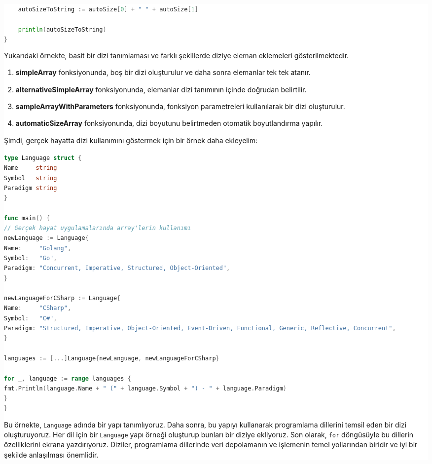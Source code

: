 ```go
	autoSizeToString := autoSize[0] + " " + autoSize[1]

	println(autoSizeToString)
}
```

Yukarıdaki örnekte, basit bir dizi tanımlaması ve farklı şekillerde diziye eleman eklemeleri gösterilmektedir.

1. **simpleArray** fonksiyonunda, boş bir dizi oluşturulur ve daha sonra elemanlar tek tek atanır.

2. **alternativeSimpleArray** fonksiyonunda, elemanlar dizi tanımının içinde doğrudan belirtilir.

3. **sampleArrayWithParameters** fonksiyonunda, fonksiyon parametreleri kullanılarak bir dizi oluşturulur.

4. **automaticSizeArray** fonksiyonunda, dizi boyutunu belirtmeden otomatik boyutlandırma yapılır.

Şimdi, gerçek hayatta dizi kullanımını göstermek için bir örnek daha ekleyelim:

```go
type Language struct {
Name     string
Symbol   string
Paradigm string
}

func main() {
// Gerçek hayat uygulamalarında array'lerin kullanımı
newLanguage := Language{
Name:     "Golang",
Symbol:   "Go",
Paradigm: "Concurrent, Imperative, Structured, Object-Oriented",
}

newLanguageForCSharp := Language{
Name:     "CSharp",
Symbol:   "C#",
Paradigm: "Structured, Imperative, Object-Oriented, Event-Driven, Functional, Generic, Reflective, Concurrent",
}

languages := [...]Language{newLanguage, newLanguageForCSharp}

for _, language := range languages {
fmt.Println(language.Name + " (" + language.Symbol + ") - " + language.Paradigm)
}
}
```

Bu örnekte, `Language` adında bir yapı tanımlıyoruz. Daha sonra, bu yapıyı kullanarak programlama dillerini temsil eden
bir dizi oluşturuyoruz. Her dil için bir `Language` yapı örneği oluşturup bunları bir diziye ekliyoruz. Son
olarak, `for` döngüsüyle bu dillerin özelliklerini ekrana yazdırıyoruz. Diziler, programlama dillerinde veri depolamanın
ve işlemenin temel yollarından biridir ve iyi bir şekilde anlaşılması önemlidir.
